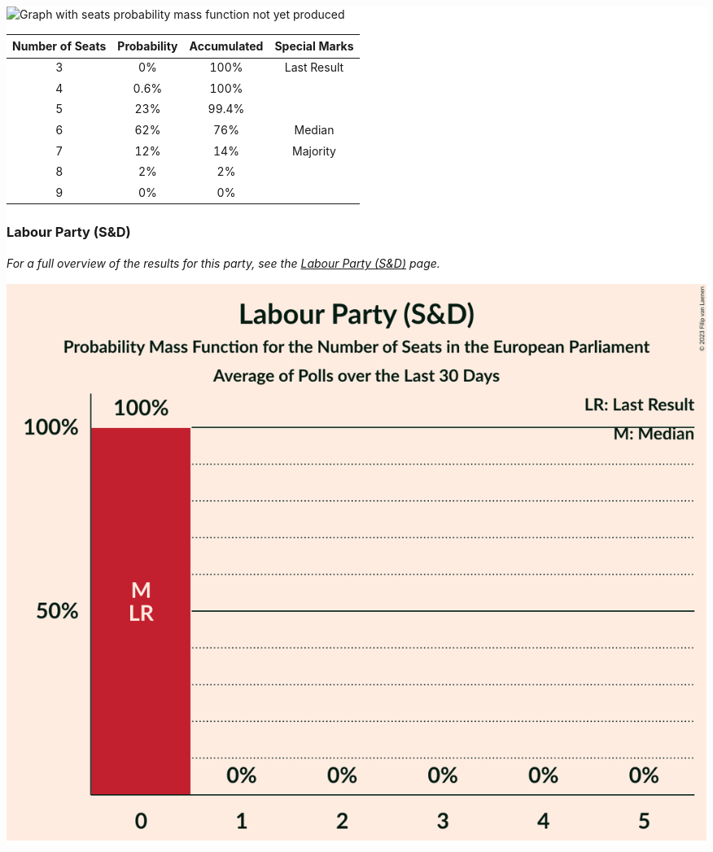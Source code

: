 ![Graph with seats probability mass function not yet produced](average-2023-06-30-seats-pmf-sinnféinguengl.png "Seats Probability Mass Function")

| Number of Seats | Probability | Accumulated | Special Marks |
|:---------------:|:-----------:|:-----------:|:-------------:|
| 3 | 0% | 100% | Last Result |
| 4 | 0.6% | 100% |  |
| 5 | 23% | 99.4% |  |
| 6 | 62% | 76% | Median |
| 7 | 12% | 14% | Majority |
| 8 | 2% | 2% |  |
| 9 | 0% | 0% |  |

### Labour Party (S&D)

*For a full overview of the results for this party, see the [Labour Party (S&D)](party-labourpartysd.html) page.*

![Graph with seats probability mass function not yet produced](average-2023-06-30-seats-pmf-labourpartysd.png "Seats Probability Mass Function")
